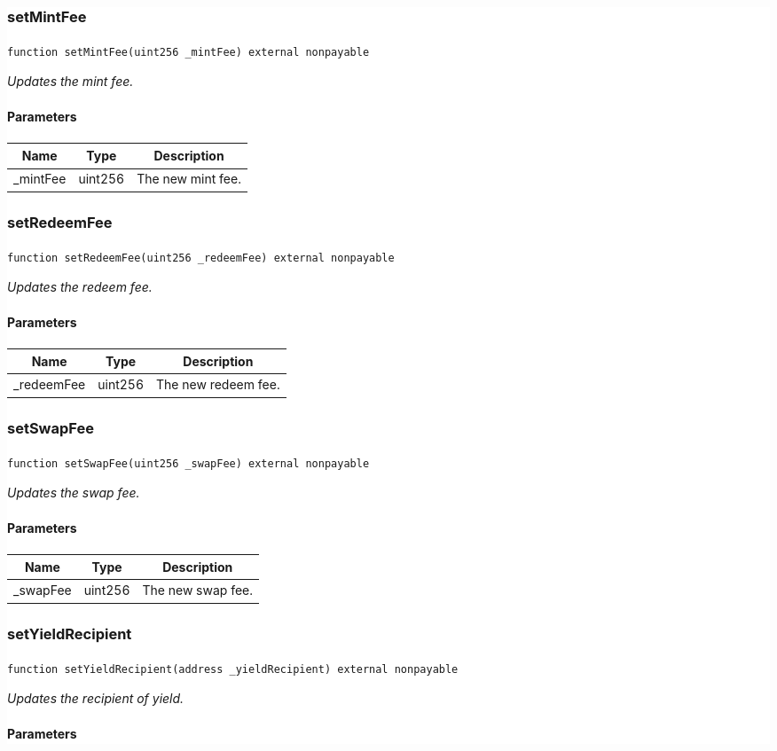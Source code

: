 ### setMintFee

```solidity
function setMintFee(uint256 _mintFee) external nonpayable
```



*Updates the mint fee.*

#### Parameters

| Name | Type | Description |
|---|---|---|
| _mintFee | uint256 | The new mint fee. |

### setRedeemFee

```solidity
function setRedeemFee(uint256 _redeemFee) external nonpayable
```



*Updates the redeem fee.*

#### Parameters

| Name | Type | Description |
|---|---|---|
| _redeemFee | uint256 | The new redeem fee. |

### setSwapFee

```solidity
function setSwapFee(uint256 _swapFee) external nonpayable
```



*Updates the swap fee.*

#### Parameters

| Name | Type | Description |
|---|---|---|
| _swapFee | uint256 | The new swap fee. |

### setYieldRecipient

```solidity
function setYieldRecipient(address _yieldRecipient) external nonpayable
```



*Updates the recipient of yield.*

#### Parameters

